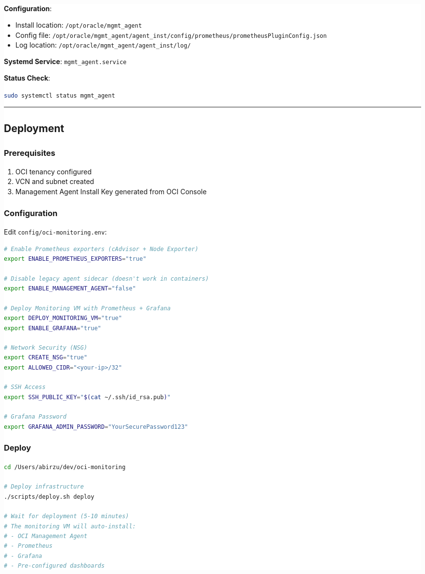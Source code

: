 **Configuration**:
- Install location: `/opt/oracle/mgmt_agent`
- Config file: `/opt/oracle/mgmt_agent/agent_inst/config/prometheus/prometheusPluginConfig.json`
- Log location: `/opt/oracle/mgmt_agent/agent_inst/log/`

**Systemd Service**: `mgmt_agent.service`

**Status Check**:
```bash
sudo systemctl status mgmt_agent
```

---

## Deployment

### Prerequisites

1. OCI tenancy configured
2. VCN and subnet created
3. Management Agent Install Key generated from OCI Console

### Configuration

Edit `config/oci-monitoring.env`:

```bash
# Enable Prometheus exporters (cAdvisor + Node Exporter)
export ENABLE_PROMETHEUS_EXPORTERS="true"

# Disable legacy agent sidecar (doesn't work in containers)
export ENABLE_MANAGEMENT_AGENT="false"

# Deploy Monitoring VM with Prometheus + Grafana
export DEPLOY_MONITORING_VM="true"
export ENABLE_GRAFANA="true"

# Network Security (NSG)
export CREATE_NSG="true"
export ALLOWED_CIDR="<your-ip>/32"

# SSH Access
export SSH_PUBLIC_KEY="$(cat ~/.ssh/id_rsa.pub)"

# Grafana Password
export GRAFANA_ADMIN_PASSWORD="YourSecurePassword123"
```

### Deploy

```bash
cd /Users/abirzu/dev/oci-monitoring

# Deploy infrastructure
./scripts/deploy.sh deploy

# Wait for deployment (5-10 minutes)
# The monitoring VM will auto-install:
# - OCI Management Agent
# - Prometheus
# - Grafana
# - Pre-configured dashboards
```
